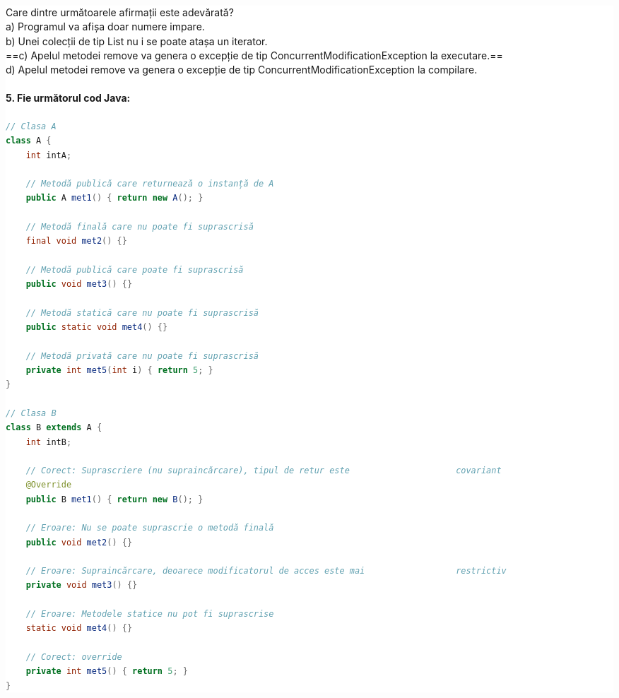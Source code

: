 Care dintre următoarele afirmații este adevărată?  
a) Programul va afișa doar numere impare.  
b) Unei colecții de tip List nu i se poate atașa un iterator.  
==c) Apelul metodei remove va genera o excepție de tip ConcurrentModificationException la executare.==  
d) Apelul metodei remove va genera o excepție de tip ConcurrentModificationException la compilare.  

#### 5. Fie următorul cod Java:

```java
// Clasa A
class A {
    int intA;

    // Metodă publică care returnează o instanță de A
    public A met1() { return new A(); }

    // Metodă finală care nu poate fi suprascrisă
    final void met2() {}

    // Metodă publică care poate fi suprascrisă
    public void met3() {}

    // Metodă statică care nu poate fi suprascrisă
    public static void met4() {}

    // Metodă privată care nu poate fi suprascrisă
    private int met5(int i) { return 5; }
}

// Clasa B
class B extends A {
    int intB;

    // Corect: Suprascriere (nu supraincărcare), tipul de retur este                     covariant
    @Override
    public B met1() { return new B(); }

    // Eroare: Nu se poate suprascrie o metodă finală
    public void met2() {}

    // Eroare: Supraincărcare, deoarece modificatorul de acces este mai                  restrictiv
    private void met3() {}

    // Eroare: Metodele statice nu pot fi suprascrise
    static void met4() {}

    // Corect: override
    private int met5() { return 5; }
}
```
